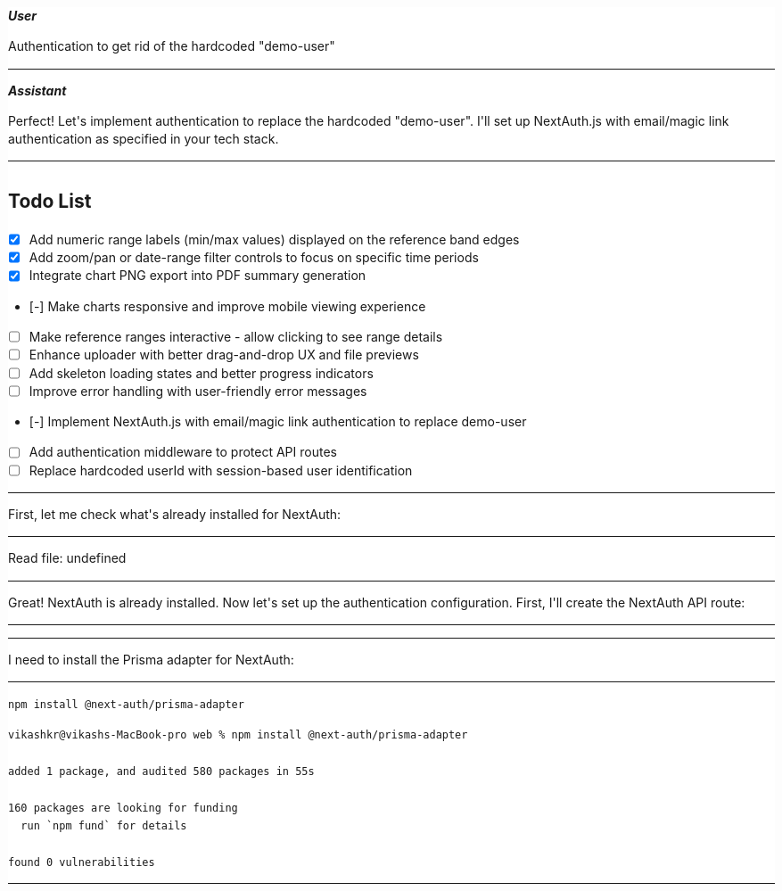 _**User**_

Authentication to get rid of the hardcoded "demo-user"

---

_**Assistant**_

Perfect! Let's implement authentication to replace the hardcoded "demo-user". I'll set up NextAuth.js with email/magic link authentication as specified in your tech stack.

---

## Todo List

- [x] Add numeric range labels (min/max values) displayed on the reference band edges
- [x] Add zoom/pan or date-range filter controls to focus on specific time periods
- [x] Integrate chart PNG export into PDF summary generation
- [-] Make charts responsive and improve mobile viewing experience
- [ ] Make reference ranges interactive - allow clicking to see range details
- [ ] Enhance uploader with better drag-and-drop UX and file previews
- [ ] Add skeleton loading states and better progress indicators
- [ ] Improve error handling with user-friendly error messages
- [-] Implement NextAuth.js with email/magic link authentication to replace demo-user
- [ ] Add authentication middleware to protect API routes
- [ ] Replace hardcoded userId with session-based user identification

---

First, let me check what's already installed for NextAuth:

---

Read file: undefined

---

Great! NextAuth is already installed. Now let's set up the authentication configuration. First, I'll create the NextAuth API route:

---



---

I need to install the Prisma adapter for NextAuth:

---

```bash
npm install @next-auth/prisma-adapter
```

```
vikashkr@vikashs-MacBook-pro web % npm install @next-auth/prisma-adapter

added 1 package, and audited 580 packages in 55s

160 packages are looking for funding
  run `npm fund` for details

found 0 vulnerabilities
```

---